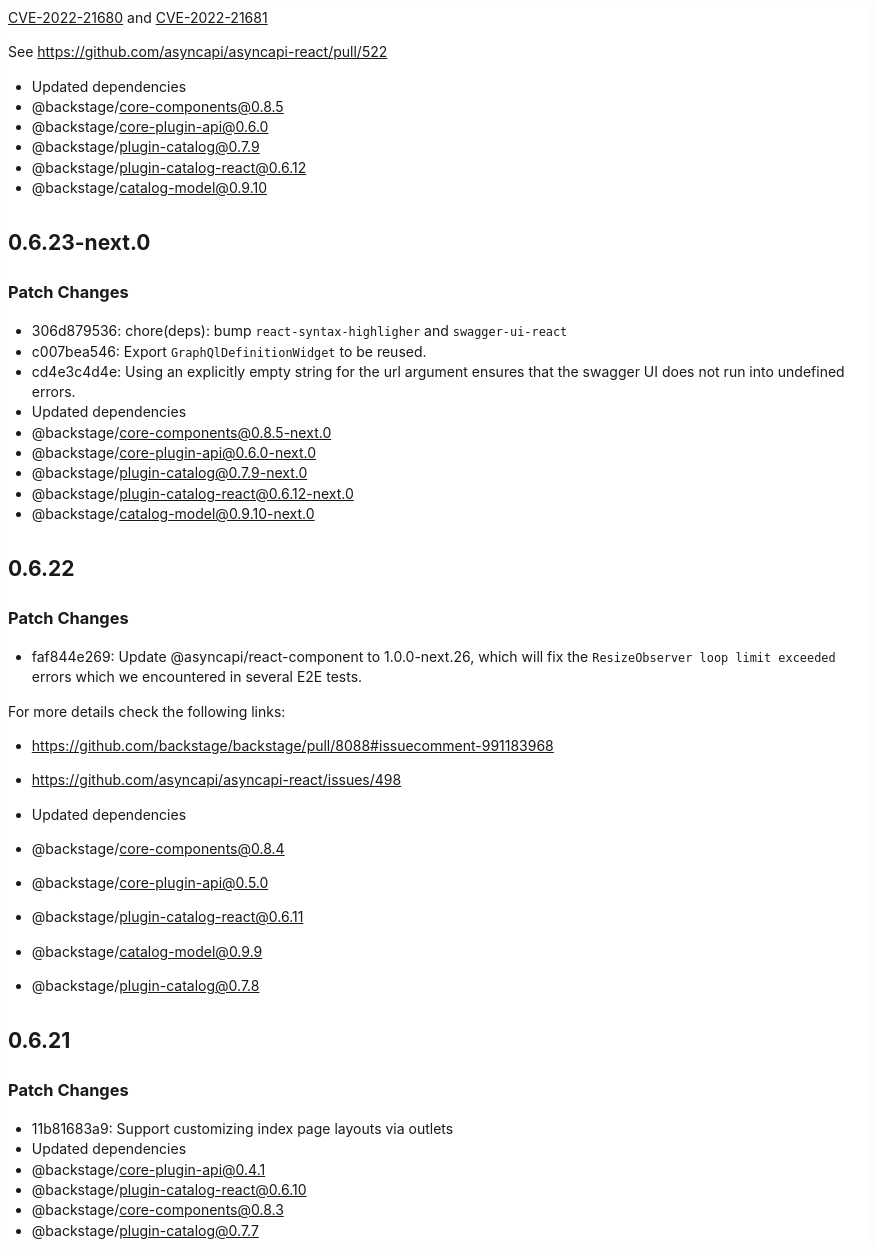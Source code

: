  [CVE-2022-21680](https://github.com/advisories/GHSA-rrrm-qjm4-v8hf) and [CVE-2022-21681](https://github.com/advisories/GHSA-5v2h-r2cx-5xgj)

 See https://github.com/asyncapi/asyncapi-react/pull/522

- Updated dependencies
 - @backstage/core-components@0.8.5
 - @backstage/core-plugin-api@0.6.0
 - @backstage/plugin-catalog@0.7.9
 - @backstage/plugin-catalog-react@0.6.12
 - @backstage/catalog-model@0.9.10

## 0.6.23-next.0

### Patch Changes

- 306d879536: chore(deps): bump `react-syntax-highligher` and `swagger-ui-react`
- c007bea546: Export `GraphQlDefinitionWidget` to be reused.
- cd4e3c4d4e: Using an explicitly empty string for the url argument ensures that the swagger UI does not run into undefined errors.
- Updated dependencies
 - @backstage/core-components@0.8.5-next.0
 - @backstage/core-plugin-api@0.6.0-next.0
 - @backstage/plugin-catalog@0.7.9-next.0
 - @backstage/plugin-catalog-react@0.6.12-next.0
 - @backstage/catalog-model@0.9.10-next.0

## 0.6.22

### Patch Changes

- faf844e269: Update @asyncapi/react-component to 1.0.0-next.26, which will fix the
 `ResizeObserver loop limit exceeded` errors which we encountered in several E2E
 tests.

 For more details check the following links:

 - https://github.com/backstage/backstage/pull/8088#issuecomment-991183968
 - https://github.com/asyncapi/asyncapi-react/issues/498

- Updated dependencies
 - @backstage/core-components@0.8.4
 - @backstage/core-plugin-api@0.5.0
 - @backstage/plugin-catalog-react@0.6.11
 - @backstage/catalog-model@0.9.9
 - @backstage/plugin-catalog@0.7.8

## 0.6.21

### Patch Changes

- 11b81683a9: Support customizing index page layouts via outlets
- Updated dependencies
 - @backstage/core-plugin-api@0.4.1
 - @backstage/plugin-catalog-react@0.6.10
 - @backstage/core-components@0.8.3
 - @backstage/plugin-catalog@0.7.7
